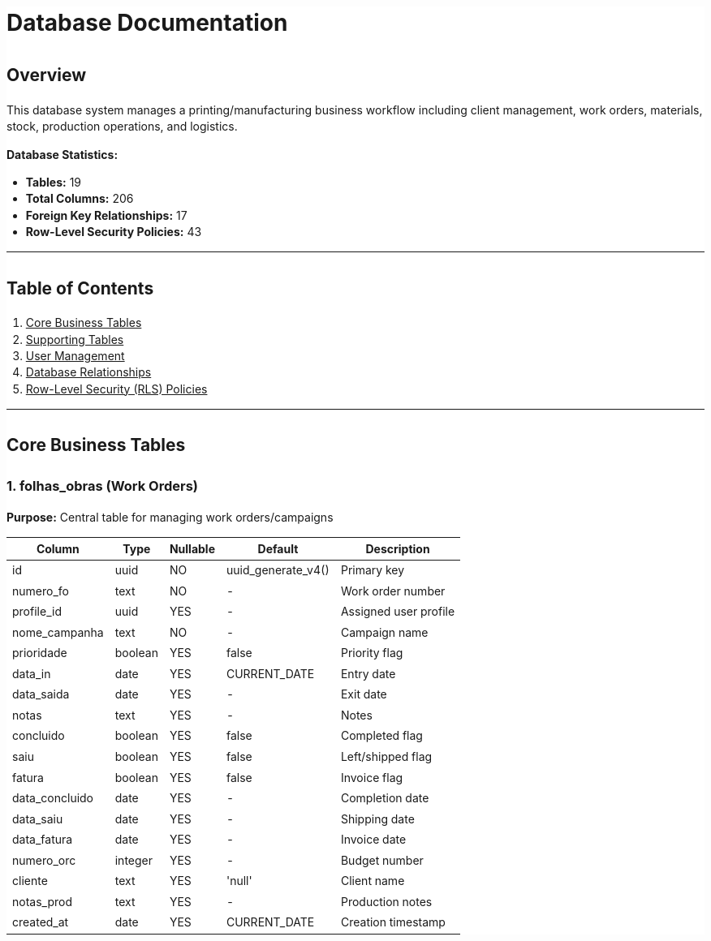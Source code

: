 # Database Documentation

## Overview
This database system manages a printing/manufacturing business workflow including client management, work orders, materials, stock, production operations, and logistics.

**Database Statistics:**
- **Tables:** 19
- **Total Columns:** 206  
- **Foreign Key Relationships:** 17
- **Row-Level Security Policies:** 43

---

## Table of Contents
1. [Core Business Tables](#core-business-tables)
2. [Supporting Tables](#supporting-tables)
3. [User Management](#user-management)
4. [Database Relationships](#database-relationships)
5. [Row-Level Security (RLS) Policies](#row-level-security-rls-policies)

---

## Core Business Tables

### 1. folhas_obras (Work Orders)
**Purpose:** Central table for managing work orders/campaigns

| Column | Type | Nullable | Default | Description |
|--------|------|----------|---------|-------------|
| id | uuid | NO | uuid_generate_v4() | Primary key |
| numero_fo | text | NO | - | Work order number |
| profile_id | uuid | YES | - | Assigned user profile |
| nome_campanha | text | NO | - | Campaign name |
| prioridade | boolean | YES | false | Priority flag |
| data_in | date | YES | CURRENT_DATE | Entry date |
| data_saida | date | YES | - | Exit date |
| notas | text | YES | - | Notes |
| concluido | boolean | YES | false | Completed flag |
| saiu | boolean | YES | false | Left/shipped flag |
| fatura | boolean | YES | false | Invoice flag |
| data_concluido | date | YES | - | Completion date |
| data_saiu | date | YES | - | Shipping date |
| data_fatura | date | YES | - | Invoice date |
| numero_orc | integer | YES | - | Budget number |
| cliente | text | YES | 'null' | Client name |
| notas_prod | text | YES | - | Production notes |
| created_at | date | YES | CURRENT_DATE | Creation timestamp |